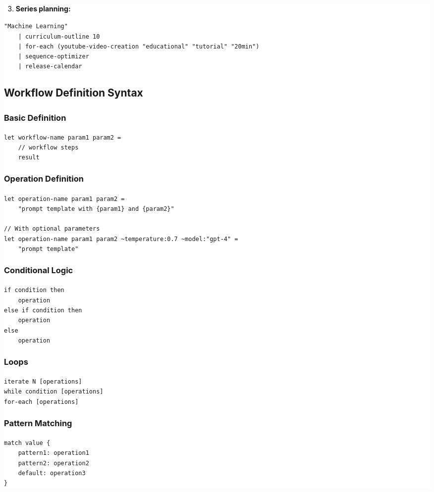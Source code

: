 3. **Series planning:**
```
"Machine Learning" 
    | curriculum-outline 10
    | for-each (youtube-video-creation "educational" "tutorial" "20min")
    | sequence-optimizer
    | release-calendar
```

## Workflow Definition Syntax

### Basic Definition
```
let workflow-name param1 param2 =
    // workflow steps
    result
```

### Operation Definition
```
let operation-name param1 param2 =
    "prompt template with {param1} and {param2}"

// With optional parameters
let operation-name param1 param2 ~temperature:0.7 ~model:"gpt-4" =
    "prompt template"
```

### Conditional Logic
```
if condition then
    operation
else if condition then
    operation
else
    operation
```

### Loops
```
iterate N [operations]
while condition [operations]
for-each [operations]
```

### Pattern Matching
```
match value {
    pattern1: operation1
    pattern2: operation2
    default: operation3
}
```
